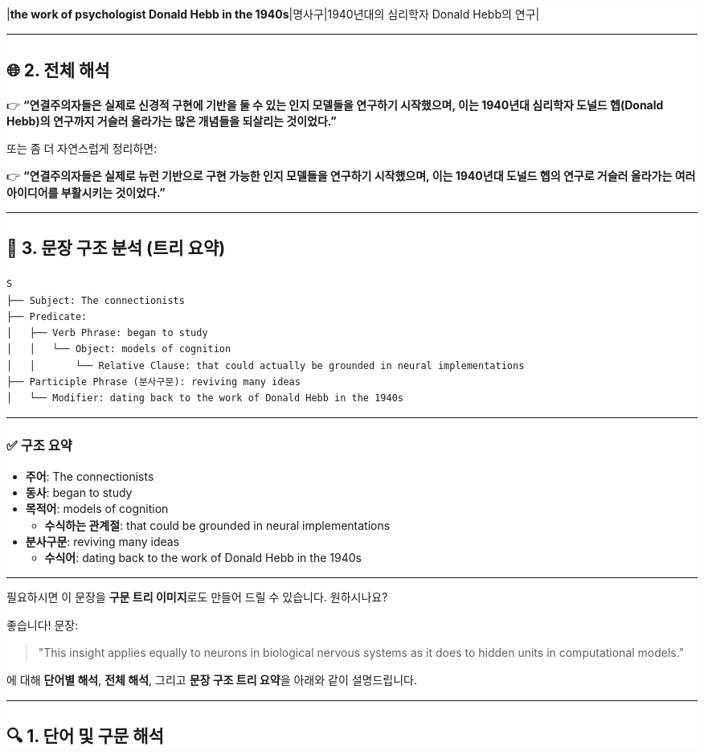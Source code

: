|**the work of psychologist Donald Hebb in the 1940s**|명사구|1940년대의 심리학자 Donald Hebb의 연구|

---

## 🌐 2. 전체 해석

👉 **“연결주의자들은 실제로 신경적 구현에 기반을 둘 수 있는 인지 모델들을 연구하기 시작했으며, 이는 1940년대 심리학자 도널드 헵(Donald Hebb)의 연구까지 거슬러 올라가는 많은 개념들을 되살리는 것이었다.”**

또는 좀 더 자연스럽게 정리하면:

👉 **“연결주의자들은 실제로 뉴런 기반으로 구현 가능한 인지 모델들을 연구하기 시작했으며, 이는 1940년대 도널드 헵의 연구로 거슬러 올라가는 여러 아이디어를 부활시키는 것이었다.”**

---

## 🌳 3. 문장 구조 분석 (트리 요약)

```
S
├── Subject: The connectionists
├── Predicate:
│   ├── Verb Phrase: began to study
│   │   └── Object: models of cognition
│   │       └── Relative Clause: that could actually be grounded in neural implementations
├── Participle Phrase (분사구문): reviving many ideas
│   └── Modifier: dating back to the work of Donald Hebb in the 1940s

```

---

### ✅ 구조 요약

- **주어**: The connectionists
- **동사**: began to study
- **목적어**: models of cognition
    - **수식하는 관계절**: that could be grounded in neural implementations
- **분사구문**: reviving many ideas
    - **수식어**: dating back to the work of Donald Hebb in the 1940s

---

필요하시면 이 문장을 **구문 트리 이미지**로도 만들어 드릴 수 있습니다. 원하시나요?

좋습니다! 문장:

> "This insight applies equally to neurons in biological nervous systems as it does to hidden units in computational models."

에 대해 **단어별 해석**, **전체 해석**, 그리고 **문장 구조 트리 요약**을 아래와 같이 설명드립니다.

---

## 🔍 1. 단어 및 구문 해석
